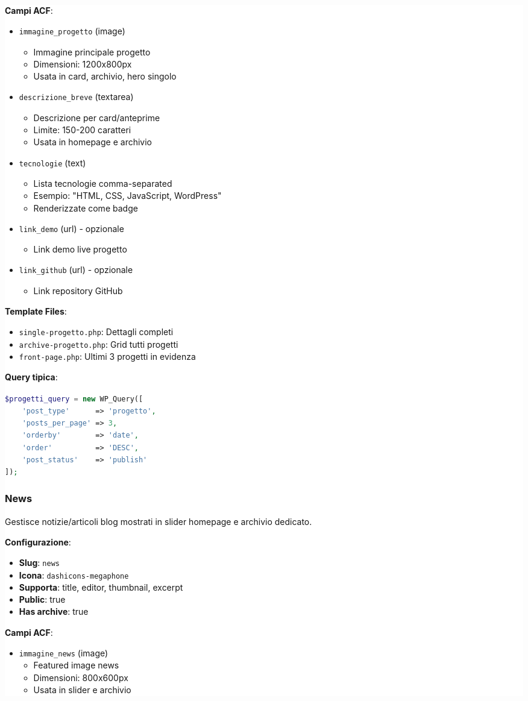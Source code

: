 **Campi ACF**:

- `immagine_progetto` (image)
  - Immagine principale progetto
  - Dimensioni: 1200x800px
  - Usata in card, archivio, hero singolo
  
- `descrizione_breve` (textarea)
  - Descrizione per card/anteprime
  - Limite: 150-200 caratteri
  - Usata in homepage e archivio
  
- `tecnologie` (text)
  - Lista tecnologie comma-separated
  - Esempio: "HTML, CSS, JavaScript, WordPress"
  - Renderizzate come badge
  
- `link_demo` (url) - opzionale
  - Link demo live progetto
  
- `link_github` (url) - opzionale
  - Link repository GitHub

**Template Files**:
- `single-progetto.php`: Dettagli completi
- `archive-progetto.php`: Grid tutti progetti
- `front-page.php`: Ultimi 3 progetti in evidenza

**Query tipica**:
```php
$progetti_query = new WP_Query([
    'post_type'      => 'progetto',
    'posts_per_page' => 3,
    'orderby'        => 'date',
    'order'          => 'DESC',
    'post_status'    => 'publish'
]);
```

### News

Gestisce notizie/articoli blog mostrati in slider homepage e archivio dedicato.

**Configurazione**:
- **Slug**: `news`
- **Icona**: `dashicons-megaphone`
- **Supporta**: title, editor, thumbnail, excerpt
- **Public**: true
- **Has archive**: true

**Campi ACF**:

- `immagine_news` (image)
  - Featured image news
  - Dimensioni: 800x600px
  - Usata in slider e archivio
  